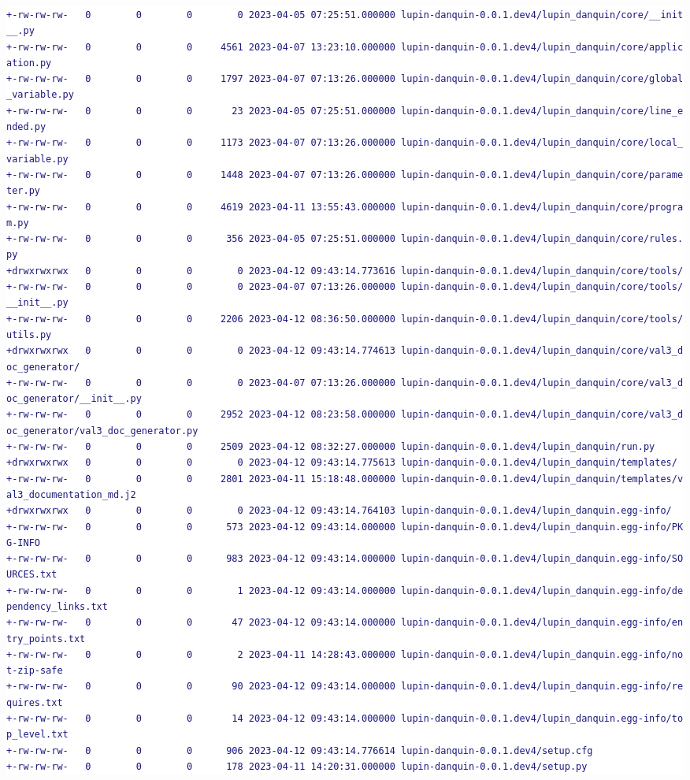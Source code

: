 ```diff
+-rw-rw-rw-   0        0        0        0 2023-04-05 07:25:51.000000 lupin-danquin-0.0.1.dev4/lupin_danquin/core/__init__.py
+-rw-rw-rw-   0        0        0     4561 2023-04-07 13:23:10.000000 lupin-danquin-0.0.1.dev4/lupin_danquin/core/application.py
+-rw-rw-rw-   0        0        0     1797 2023-04-07 07:13:26.000000 lupin-danquin-0.0.1.dev4/lupin_danquin/core/global_variable.py
+-rw-rw-rw-   0        0        0       23 2023-04-05 07:25:51.000000 lupin-danquin-0.0.1.dev4/lupin_danquin/core/line_ended.py
+-rw-rw-rw-   0        0        0     1173 2023-04-07 07:13:26.000000 lupin-danquin-0.0.1.dev4/lupin_danquin/core/local_variable.py
+-rw-rw-rw-   0        0        0     1448 2023-04-07 07:13:26.000000 lupin-danquin-0.0.1.dev4/lupin_danquin/core/parameter.py
+-rw-rw-rw-   0        0        0     4619 2023-04-11 13:55:43.000000 lupin-danquin-0.0.1.dev4/lupin_danquin/core/program.py
+-rw-rw-rw-   0        0        0      356 2023-04-05 07:25:51.000000 lupin-danquin-0.0.1.dev4/lupin_danquin/core/rules.py
+drwxrwxrwx   0        0        0        0 2023-04-12 09:43:14.773616 lupin-danquin-0.0.1.dev4/lupin_danquin/core/tools/
+-rw-rw-rw-   0        0        0        0 2023-04-07 07:13:26.000000 lupin-danquin-0.0.1.dev4/lupin_danquin/core/tools/__init__.py
+-rw-rw-rw-   0        0        0     2206 2023-04-12 08:36:50.000000 lupin-danquin-0.0.1.dev4/lupin_danquin/core/tools/utils.py
+drwxrwxrwx   0        0        0        0 2023-04-12 09:43:14.774613 lupin-danquin-0.0.1.dev4/lupin_danquin/core/val3_doc_generator/
+-rw-rw-rw-   0        0        0        0 2023-04-07 07:13:26.000000 lupin-danquin-0.0.1.dev4/lupin_danquin/core/val3_doc_generator/__init__.py
+-rw-rw-rw-   0        0        0     2952 2023-04-12 08:23:58.000000 lupin-danquin-0.0.1.dev4/lupin_danquin/core/val3_doc_generator/val3_doc_generator.py
+-rw-rw-rw-   0        0        0     2509 2023-04-12 08:32:27.000000 lupin-danquin-0.0.1.dev4/lupin_danquin/run.py
+drwxrwxrwx   0        0        0        0 2023-04-12 09:43:14.775613 lupin-danquin-0.0.1.dev4/lupin_danquin/templates/
+-rw-rw-rw-   0        0        0     2801 2023-04-11 15:18:48.000000 lupin-danquin-0.0.1.dev4/lupin_danquin/templates/val3_documentation_md.j2
+drwxrwxrwx   0        0        0        0 2023-04-12 09:43:14.764103 lupin-danquin-0.0.1.dev4/lupin_danquin.egg-info/
+-rw-rw-rw-   0        0        0      573 2023-04-12 09:43:14.000000 lupin-danquin-0.0.1.dev4/lupin_danquin.egg-info/PKG-INFO
+-rw-rw-rw-   0        0        0      983 2023-04-12 09:43:14.000000 lupin-danquin-0.0.1.dev4/lupin_danquin.egg-info/SOURCES.txt
+-rw-rw-rw-   0        0        0        1 2023-04-12 09:43:14.000000 lupin-danquin-0.0.1.dev4/lupin_danquin.egg-info/dependency_links.txt
+-rw-rw-rw-   0        0        0       47 2023-04-12 09:43:14.000000 lupin-danquin-0.0.1.dev4/lupin_danquin.egg-info/entry_points.txt
+-rw-rw-rw-   0        0        0        2 2023-04-11 14:28:43.000000 lupin-danquin-0.0.1.dev4/lupin_danquin.egg-info/not-zip-safe
+-rw-rw-rw-   0        0        0       90 2023-04-12 09:43:14.000000 lupin-danquin-0.0.1.dev4/lupin_danquin.egg-info/requires.txt
+-rw-rw-rw-   0        0        0       14 2023-04-12 09:43:14.000000 lupin-danquin-0.0.1.dev4/lupin_danquin.egg-info/top_level.txt
+-rw-rw-rw-   0        0        0      906 2023-04-12 09:43:14.776614 lupin-danquin-0.0.1.dev4/setup.cfg
+-rw-rw-rw-   0        0        0      178 2023-04-11 14:20:31.000000 lupin-danquin-0.0.1.dev4/setup.py
```
